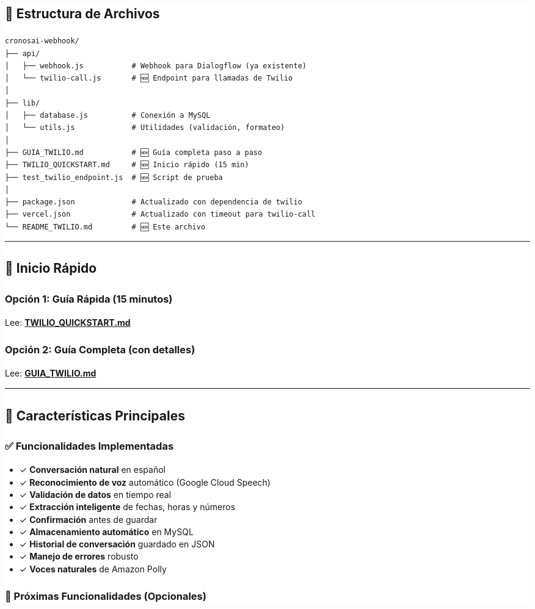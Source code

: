 
## 📂 Estructura de Archivos

```
cronosai-webhook/
├── api/
│   ├── webhook.js           # Webhook para Dialogflow (ya existente)
│   └── twilio-call.js       # 🆕 Endpoint para llamadas de Twilio
│
├── lib/
│   ├── database.js          # Conexión a MySQL
│   └── utils.js             # Utilidades (validación, formateo)
│
├── GUIA_TWILIO.md           # 🆕 Guía completa paso a paso
├── TWILIO_QUICKSTART.md     # 🆕 Inicio rápido (15 min)
├── test_twilio_endpoint.js  # 🆕 Script de prueba
│
├── package.json             # Actualizado con dependencia de twilio
├── vercel.json              # Actualizado con timeout para twilio-call
└── README_TWILIO.md         # 🆕 Este archivo
```

---

## 🚀 Inicio Rápido

### Opción 1: Guía Rápida (15 minutos)
Lee: **[TWILIO_QUICKSTART.md](./TWILIO_QUICKSTART.md)**

### Opción 2: Guía Completa (con detalles)
Lee: **[GUIA_TWILIO.md](./GUIA_TWILIO.md)**

---

## 🎯 Características Principales

### ✅ Funcionalidades Implementadas

- ✓ **Conversación natural** en español
- ✓ **Reconocimiento de voz** automático (Google Cloud Speech)
- ✓ **Validación de datos** en tiempo real
- ✓ **Extracción inteligente** de fechas, horas y números
- ✓ **Confirmación** antes de guardar
- ✓ **Almacenamiento automático** en MySQL
- ✓ **Historial de conversación** guardado en JSON
- ✓ **Manejo de errores** robusto
- ✓ **Voces naturales** de Amazon Polly

### 🔮 Próximas Funcionalidades (Opcionales)
